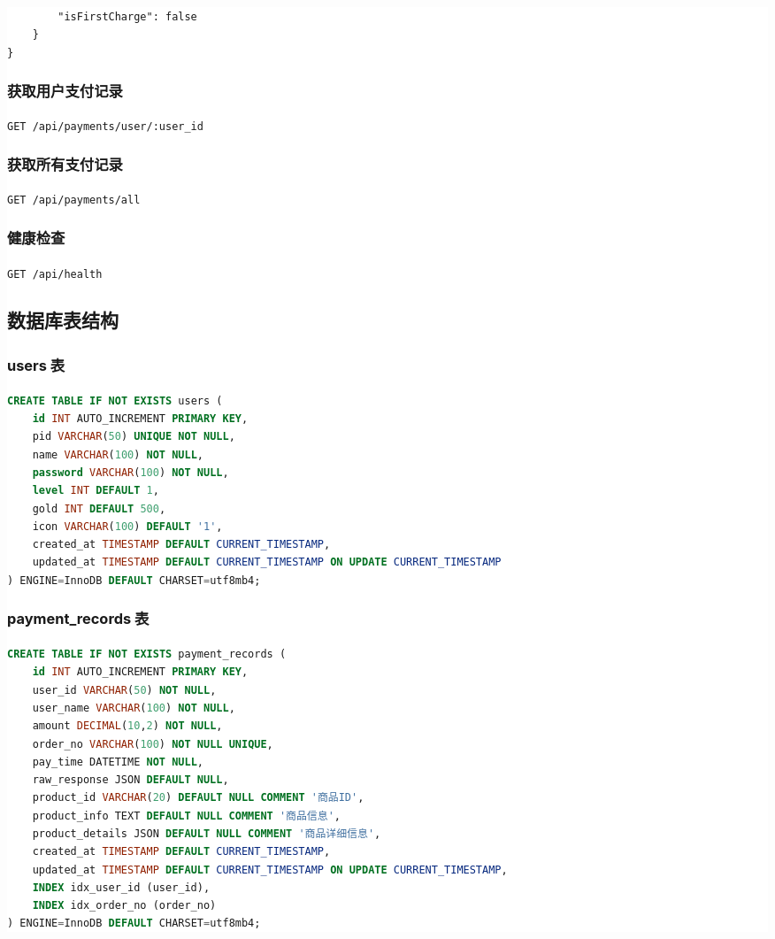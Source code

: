 ```
        "isFirstCharge": false
    }
}
```

### 获取用户支付记录
```
GET /api/payments/user/:user_id
```

### 获取所有支付记录
```
GET /api/payments/all
```

### 健康检查
```
GET /api/health
```

## 数据库表结构

### users 表
```sql
CREATE TABLE IF NOT EXISTS users (
    id INT AUTO_INCREMENT PRIMARY KEY,
    pid VARCHAR(50) UNIQUE NOT NULL,
    name VARCHAR(100) NOT NULL,
    password VARCHAR(100) NOT NULL,
    level INT DEFAULT 1,
    gold INT DEFAULT 500,
    icon VARCHAR(100) DEFAULT '1',
    created_at TIMESTAMP DEFAULT CURRENT_TIMESTAMP,
    updated_at TIMESTAMP DEFAULT CURRENT_TIMESTAMP ON UPDATE CURRENT_TIMESTAMP
) ENGINE=InnoDB DEFAULT CHARSET=utf8mb4;
```

### payment_records 表
```sql
CREATE TABLE IF NOT EXISTS payment_records (
    id INT AUTO_INCREMENT PRIMARY KEY,
    user_id VARCHAR(50) NOT NULL,
    user_name VARCHAR(100) NOT NULL,
    amount DECIMAL(10,2) NOT NULL,
    order_no VARCHAR(100) NOT NULL UNIQUE,
    pay_time DATETIME NOT NULL,
    raw_response JSON DEFAULT NULL,
    product_id VARCHAR(20) DEFAULT NULL COMMENT '商品ID',
    product_info TEXT DEFAULT NULL COMMENT '商品信息',
    product_details JSON DEFAULT NULL COMMENT '商品详细信息',
    created_at TIMESTAMP DEFAULT CURRENT_TIMESTAMP,
    updated_at TIMESTAMP DEFAULT CURRENT_TIMESTAMP ON UPDATE CURRENT_TIMESTAMP,
    INDEX idx_user_id (user_id),
    INDEX idx_order_no (order_no)
) ENGINE=InnoDB DEFAULT CHARSET=utf8mb4;
```
